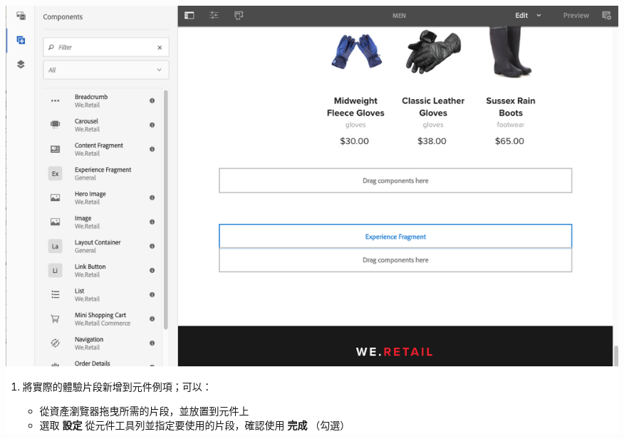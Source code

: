    ![xf-08](assets/xf-08.png)

1. 將實際的體驗片段新增到元件例項；可以：

   * 從資產瀏覽器拖曳所需的片段，並放置到元件上
   * 選取 **設定** 從元件工具列並指定要使用的片段，確認使用 **完成** （勾選）
